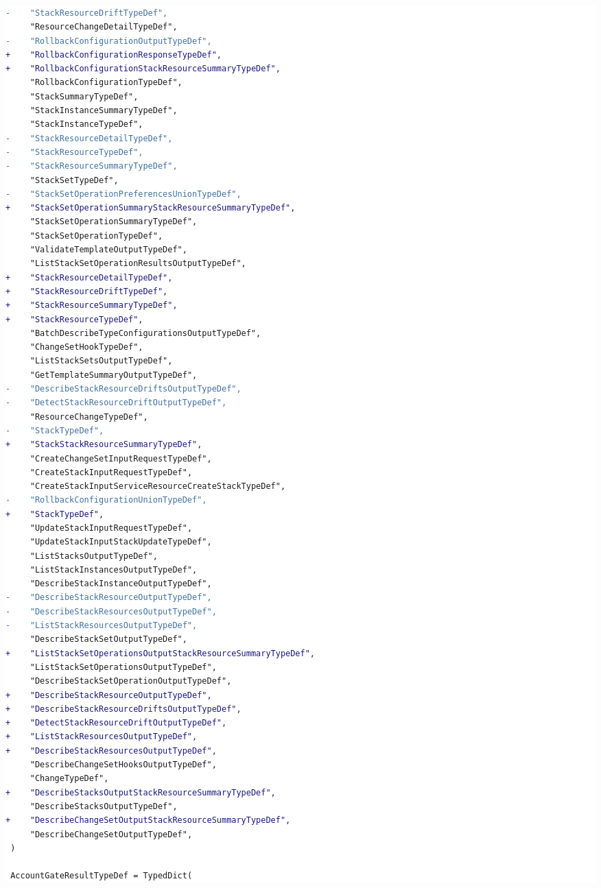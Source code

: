 ```diff
-    "StackResourceDriftTypeDef",
     "ResourceChangeDetailTypeDef",
-    "RollbackConfigurationOutputTypeDef",
+    "RollbackConfigurationResponseTypeDef",
+    "RollbackConfigurationStackResourceSummaryTypeDef",
     "RollbackConfigurationTypeDef",
     "StackSummaryTypeDef",
     "StackInstanceSummaryTypeDef",
     "StackInstanceTypeDef",
-    "StackResourceDetailTypeDef",
-    "StackResourceTypeDef",
-    "StackResourceSummaryTypeDef",
     "StackSetTypeDef",
-    "StackSetOperationPreferencesUnionTypeDef",
+    "StackSetOperationSummaryStackResourceSummaryTypeDef",
     "StackSetOperationSummaryTypeDef",
     "StackSetOperationTypeDef",
     "ValidateTemplateOutputTypeDef",
     "ListStackSetOperationResultsOutputTypeDef",
+    "StackResourceDetailTypeDef",
+    "StackResourceDriftTypeDef",
+    "StackResourceSummaryTypeDef",
+    "StackResourceTypeDef",
     "BatchDescribeTypeConfigurationsOutputTypeDef",
     "ChangeSetHookTypeDef",
     "ListStackSetsOutputTypeDef",
     "GetTemplateSummaryOutputTypeDef",
-    "DescribeStackResourceDriftsOutputTypeDef",
-    "DetectStackResourceDriftOutputTypeDef",
     "ResourceChangeTypeDef",
-    "StackTypeDef",
+    "StackStackResourceSummaryTypeDef",
     "CreateChangeSetInputRequestTypeDef",
     "CreateStackInputRequestTypeDef",
     "CreateStackInputServiceResourceCreateStackTypeDef",
-    "RollbackConfigurationUnionTypeDef",
+    "StackTypeDef",
     "UpdateStackInputRequestTypeDef",
     "UpdateStackInputStackUpdateTypeDef",
     "ListStacksOutputTypeDef",
     "ListStackInstancesOutputTypeDef",
     "DescribeStackInstanceOutputTypeDef",
-    "DescribeStackResourceOutputTypeDef",
-    "DescribeStackResourcesOutputTypeDef",
-    "ListStackResourcesOutputTypeDef",
     "DescribeStackSetOutputTypeDef",
+    "ListStackSetOperationsOutputStackResourceSummaryTypeDef",
     "ListStackSetOperationsOutputTypeDef",
     "DescribeStackSetOperationOutputTypeDef",
+    "DescribeStackResourceOutputTypeDef",
+    "DescribeStackResourceDriftsOutputTypeDef",
+    "DetectStackResourceDriftOutputTypeDef",
+    "ListStackResourcesOutputTypeDef",
+    "DescribeStackResourcesOutputTypeDef",
     "DescribeChangeSetHooksOutputTypeDef",
     "ChangeTypeDef",
+    "DescribeStacksOutputStackResourceSummaryTypeDef",
     "DescribeStacksOutputTypeDef",
+    "DescribeChangeSetOutputStackResourceSummaryTypeDef",
     "DescribeChangeSetOutputTypeDef",
 )
 
 AccountGateResultTypeDef = TypedDict(
```